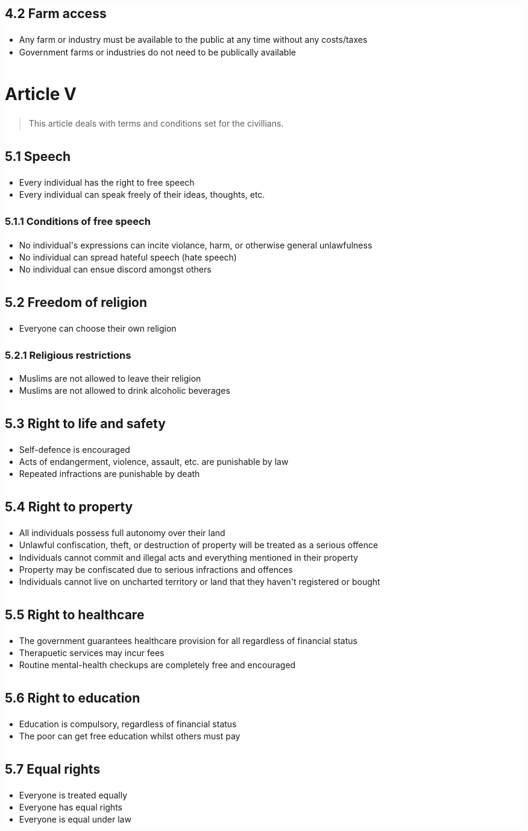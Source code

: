 ## 4.2 Farm access
- Any farm or industry must be available to the public at any time without any costs/taxes
- Government farms or industries do not need to be publically available

# Article V
> This article deals with terms and conditions set for the civillians.

## 5.1 Speech
- Every individual has the right to free speech
- Every individual can speak freely of their ideas, thoughts, etc.

### 5.1.1 Conditions of free speech
- No individual's expressions can incite violance, harm, or otherwise general unlawfulness
- No individual can spread hateful speech (hate speech)
- No individual can ensue discord amongst others

## 5.2 Freedom of religion
- Everyone can choose their own religion

### 5.2.1 Religious restrictions
- Muslims are not allowed to leave their religion
- Muslims are not allowed to drink alcoholic beverages

## 5.3 Right to life and safety
- Self-defence is encouraged
- Acts of endangerment, violence, assault, etc. are punishable by law
- Repeated infractions are punishable by death

## 5.4 Right to property
- All individuals possess full autonomy over their land
- Unlawful confiscation, theft, or destruction of property will be treated as a serious offence
- Individuals cannot commit and illegal acts and everything mentioned in their property
- Property may be confiscated due to serious infractions and offences
- Individuals cannot live on uncharted territory or land that they haven't registered or bought

## 5.5 Right to healthcare
- The government guarantees healthcare provision for all regardless of financial status
- Therapuetic services may incur fees
- Routine mental-health checkups are completely free and encouraged

## 5.6 Right to education
- Education is compulsory, regardless of financial status
- The poor can get free education whilst others must pay

## 5.7 Equal rights
- Everyone is treated equally
- Everyone has equal rights
- Everyone is equal under law
